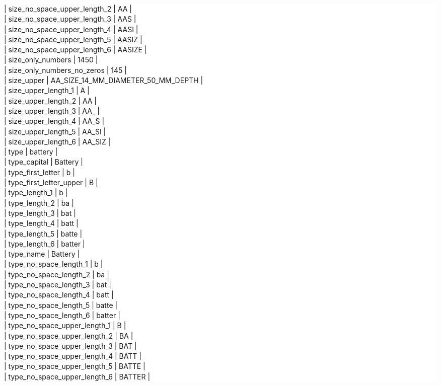 | size_no_space_upper_length_2 | AA |  
| size_no_space_upper_length_3 | AAS |  
| size_no_space_upper_length_4 | AASI |  
| size_no_space_upper_length_5 | AASIZ |  
| size_no_space_upper_length_6 | AASIZE |  
| size_only_numbers | 1450 |  
| size_only_numbers_no_zeros | 145 |  
| size_upper | AA_SIZE_14_MM_DIAMETER_50_MM_DEPTH |  
| size_upper_length_1 | A |  
| size_upper_length_2 | AA |  
| size_upper_length_3 | AA_ |  
| size_upper_length_4 | AA_S |  
| size_upper_length_5 | AA_SI |  
| size_upper_length_6 | AA_SIZ |  
| type | battery |  
| type_capital | Battery |  
| type_first_letter | b |  
| type_first_letter_upper | B |  
| type_length_1 | b |  
| type_length_2 | ba |  
| type_length_3 | bat |  
| type_length_4 | batt |  
| type_length_5 | batte |  
| type_length_6 | batter |  
| type_name | Battery |  
| type_no_space_length_1 | b |  
| type_no_space_length_2 | ba |  
| type_no_space_length_3 | bat |  
| type_no_space_length_4 | batt |  
| type_no_space_length_5 | batte |  
| type_no_space_length_6 | batter |  
| type_no_space_upper_length_1 | B |  
| type_no_space_upper_length_2 | BA |  
| type_no_space_upper_length_3 | BAT |  
| type_no_space_upper_length_4 | BATT |  
| type_no_space_upper_length_5 | BATTE |  
| type_no_space_upper_length_6 | BATTER |  